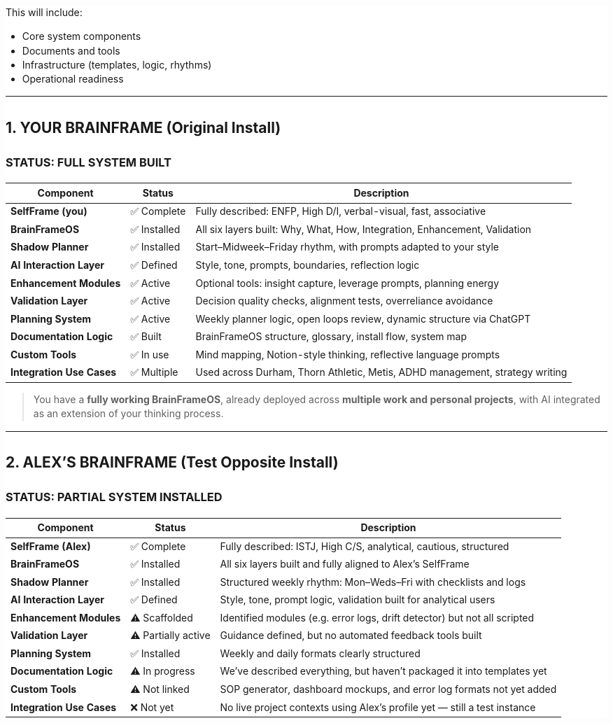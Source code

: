 This will include:

*   Core system components
*   Documents and tools
*   Infrastructure (templates, logic, rhythms)
*   Operational readiness

* * *

**1\. YOUR BRAINFRAME (Original Install)**
------------------------------------------

### **STATUS: FULL SYSTEM BUILT**

| Component | Status | Description |
| --- | --- | --- |
| **SelfFrame (you)** | ✅ Complete | Fully described: ENFP, High D/I, verbal-visual, fast, associative |
| **BrainFrameOS** | ✅ Installed | All six layers built: Why, What, How, Integration, Enhancement, Validation |
| **Shadow Planner** | ✅ Installed | Start–Midweek–Friday rhythm, with prompts adapted to your style |
| **AI Interaction Layer** | ✅ Defined | Style, tone, prompts, boundaries, reflection logic |
| **Enhancement Modules** | ✅ Active | Optional tools: insight capture, leverage prompts, planning energy |
| **Validation Layer** | ✅ Active | Decision quality checks, alignment tests, overreliance avoidance |
| **Planning System** | ✅ Active | Weekly planner logic, open loops review, dynamic structure via ChatGPT |
| **Documentation Logic** | ✅ Built | BrainFrameOS structure, glossary, install flow, system map |
| **Custom Tools** | ✅ In use | Mind mapping, Notion-style thinking, reflective language prompts |
| **Integration Use Cases** | ✅ Multiple | Used across Durham, Thorn Athletic, Metis, ADHD management, strategy writing |

> You have a **fully working BrainFrameOS**, already deployed across **multiple work and personal projects**, with AI integrated as an extension of your thinking process.

* * *

**2\. ALEX’S BRAINFRAME (Test Opposite Install)**
-------------------------------------------------

### **STATUS: PARTIAL SYSTEM INSTALLED**

| Component | Status | Description |
| --- | --- | --- |
| **SelfFrame (Alex)** | ✅ Complete | Fully described: ISTJ, High C/S, analytical, cautious, structured |
| **BrainFrameOS** | ✅ Installed | All six layers built and fully aligned to Alex’s SelfFrame |
| **Shadow Planner** | ✅ Installed | Structured weekly rhythm: Mon–Weds–Fri with checklists and logs |
| **AI Interaction Layer** | ✅ Defined | Style, tone, prompt logic, validation built for analytical users |
| **Enhancement Modules** | ⚠️ Scaffolded | Identified modules (e.g. error logs, drift detector) but not all scripted |
| **Validation Layer** | ⚠️ Partially active | Guidance defined, but no automated feedback tools built |
| **Planning System** | ✅ Installed | Weekly and daily formats clearly structured |
| **Documentation Logic** | ⚠️ In progress | We’ve described everything, but haven’t packaged it into templates yet |
| **Custom Tools** | ⚠️ Not linked | SOP generator, dashboard mockups, and error log formats not yet added |
| **Integration Use Cases** | ❌ Not yet | No live project contexts using Alex’s profile yet — still a test instance |
